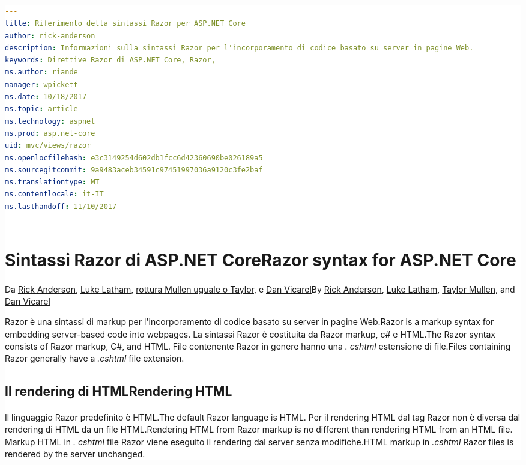 ```yaml
---
title: Riferimento della sintassi Razor per ASP.NET Core
author: rick-anderson
description: Informazioni sulla sintassi Razor per l'incorporamento di codice basato su server in pagine Web.
keywords: Direttive Razor di ASP.NET Core, Razor,
ms.author: riande
manager: wpickett
ms.date: 10/18/2017
ms.topic: article
ms.technology: aspnet
ms.prod: asp.net-core
uid: mvc/views/razor
ms.openlocfilehash: e3c3149254d602db1fcc6d42360690be026189a5
ms.sourcegitcommit: 9a9483aceb34591c97451997036a9120c3fe2baf
ms.translationtype: MT
ms.contentlocale: it-IT
ms.lasthandoff: 11/10/2017
---
```

# <a name="razor-syntax-for-aspnet-core"></a><span data-ttu-id="ad8ef-104">Sintassi Razor di ASP.NET Core</span><span class="sxs-lookup"><span data-stu-id="ad8ef-104">Razor syntax for ASP.NET Core</span></span>

<span data-ttu-id="ad8ef-105">Da [Rick Anderson](https://twitter.com/RickAndMSFT), [Luke Latham](https://github.com/guardrex), [rottura Mullen uguale o Taylor](https://twitter.com/ntaylormullen), e [Dan Vicarel](https://github.com/Rabadash8820)</span><span class="sxs-lookup"><span data-stu-id="ad8ef-105">By [Rick Anderson](https://twitter.com/RickAndMSFT), [Luke Latham](https://github.com/guardrex),  [Taylor Mullen](https://twitter.com/ntaylormullen), and [Dan Vicarel](https://github.com/Rabadash8820)</span></span>

<span data-ttu-id="ad8ef-106">Razor è una sintassi di markup per l'incorporamento di codice basato su server in pagine Web.</span><span class="sxs-lookup"><span data-stu-id="ad8ef-106">Razor is a markup syntax for embedding server-based code into webpages.</span></span> <span data-ttu-id="ad8ef-107">La sintassi Razor è costituita da Razor markup, c# e HTML.</span><span class="sxs-lookup"><span data-stu-id="ad8ef-107">The Razor syntax consists of Razor markup, C#, and HTML.</span></span> <span data-ttu-id="ad8ef-108">File contenente Razor in genere hanno una *. cshtml* estensione di file.</span><span class="sxs-lookup"><span data-stu-id="ad8ef-108">Files containing Razor generally have a *.cshtml* file extension.</span></span>

## <a name="rendering-html"></a><span data-ttu-id="ad8ef-109">Il rendering di HTML</span><span class="sxs-lookup"><span data-stu-id="ad8ef-109">Rendering HTML</span></span>

<span data-ttu-id="ad8ef-110">Il linguaggio Razor predefinito è HTML.</span><span class="sxs-lookup"><span data-stu-id="ad8ef-110">The default Razor language is HTML.</span></span> <span data-ttu-id="ad8ef-111">Per il rendering HTML dal tag Razor non è diversa dal rendering di HTML da un file HTML.</span><span class="sxs-lookup"><span data-stu-id="ad8ef-111">Rendering HTML from Razor markup is no different than rendering HTML from an HTML file.</span></span>  <span data-ttu-id="ad8ef-112">Markup HTML in *. cshtml* file Razor viene eseguito il rendering dal server senza modifiche.</span><span class="sxs-lookup"><span data-stu-id="ad8ef-112">HTML markup in *.cshtml* Razor files is rendered by the server unchanged.</span></span>
